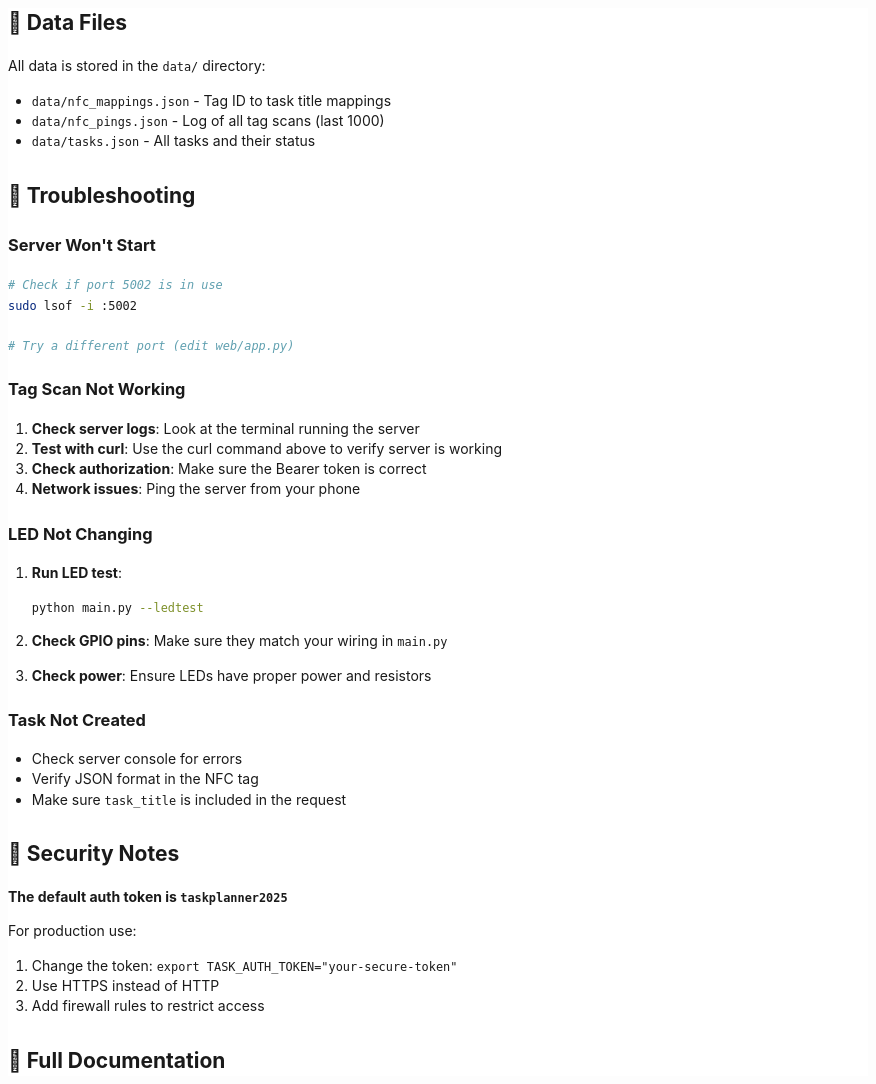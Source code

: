 ## 📁 Data Files

All data is stored in the `data/` directory:

- `data/nfc_mappings.json` - Tag ID to task title mappings
- `data/nfc_pings.json` - Log of all tag scans (last 1000)
- `data/tasks.json` - All tasks and their status

## 🔧 Troubleshooting

### Server Won't Start
```bash
# Check if port 5002 is in use
sudo lsof -i :5002

# Try a different port (edit web/app.py)
```

### Tag Scan Not Working

1. **Check server logs**: Look at the terminal running the server
2. **Test with curl**: Use the curl command above to verify server is working
3. **Check authorization**: Make sure the Bearer token is correct
4. **Network issues**: Ping the server from your phone

### LED Not Changing

1. **Run LED test**:
   ```bash
   python main.py --ledtest
   ```

2. **Check GPIO pins**: Make sure they match your wiring in `main.py`

3. **Check power**: Ensure LEDs have proper power and resistors

### Task Not Created

- Check server console for errors
- Verify JSON format in the NFC tag
- Make sure `task_title` is included in the request

## 🔐 Security Notes

**The default auth token is `taskplanner2025`**

For production use:
1. Change the token: `export TASK_AUTH_TOKEN="your-secure-token"`
2. Use HTTPS instead of HTTP
3. Add firewall rules to restrict access

## 📖 Full Documentation
